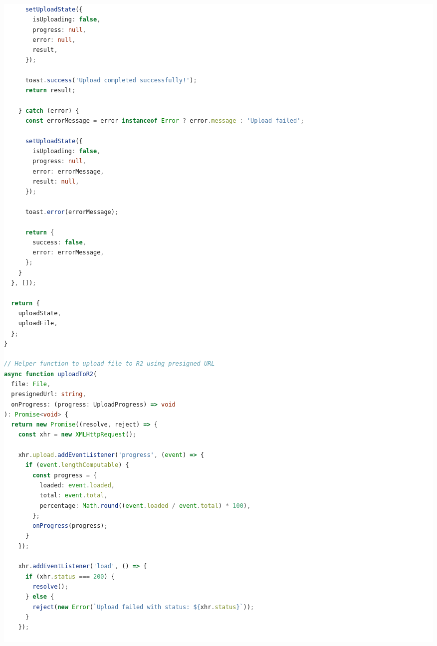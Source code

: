 ```typescript
      setUploadState({
        isUploading: false,
        progress: null,
        error: null,
        result,
      });
      
      toast.success('Upload completed successfully!');
      return result;
      
    } catch (error) {
      const errorMessage = error instanceof Error ? error.message : 'Upload failed';
      
      setUploadState({
        isUploading: false,
        progress: null,
        error: errorMessage,
        result: null,
      });
      
      toast.error(errorMessage);
      
      return {
        success: false,
        error: errorMessage,
      };
    }
  }, []);
  
  return {
    uploadState,
    uploadFile,
  };
}

// Helper function to upload file to R2 using presigned URL
async function uploadToR2(
  file: File,
  presignedUrl: string,
  onProgress: (progress: UploadProgress) => void
): Promise<void> {
  return new Promise((resolve, reject) => {
    const xhr = new XMLHttpRequest();
    
    xhr.upload.addEventListener('progress', (event) => {
      if (event.lengthComputable) {
        const progress = {
          loaded: event.loaded,
          total: event.total,
          percentage: Math.round((event.loaded / event.total) * 100),
        };
        onProgress(progress);
      }
    });
    
    xhr.addEventListener('load', () => {
      if (xhr.status === 200) {
        resolve();
      } else {
        reject(new Error(`Upload failed with status: ${xhr.status}`));
      }
    });
    
```